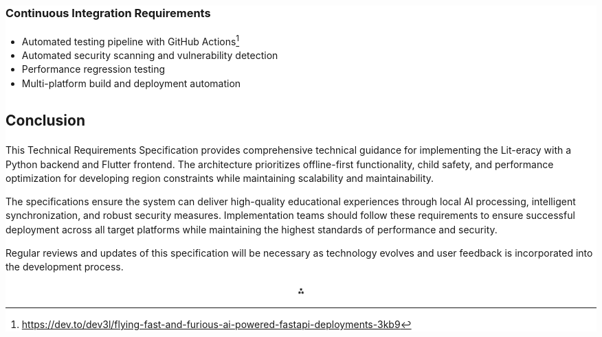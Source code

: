 ### Continuous Integration Requirements

- Automated testing pipeline with GitHub Actions[^33]
- Automated security scanning and vulnerability detection
- Performance regression testing
- Multi-platform build and deployment automation


## Conclusion

This Technical Requirements Specification provides comprehensive technical guidance for implementing the Lit-eracy with a Python backend and Flutter frontend. The architecture prioritizes offline-first functionality, child safety, and performance optimization for developing region constraints while maintaining scalability and maintainability.

The specifications ensure the system can deliver high-quality educational experiences through local AI processing, intelligent synchronization, and robust security measures. Implementation teams should follow these requirements to ensure successful deployment across all target platforms while maintaining the highest standards of performance and security.

Regular reviews and updates of this specification will be necessary as technology evolves and user feedback is incorporated into the development process.

<div style="text-align: center">⁂</div>

[^1]: https://pieces.app/blog/the-top-4-python-back-end-frameworks-for-your-next-project

[^2]: https://dev.to/mitchell_cheng/case-study-deploying-a-python-ai-application-with-ollama-and-fastapi-l9p

[^3]: https://www.marktechpost.com/2025/03/26/beginners-guide-to-deploying-a-machine-learning-api-with-fastapi/

[^4]: https://moldstud.com/articles/p-designing-apps-for-optimal-performance-on-low-end-devices

[^5]: https://www.spaceo.ca/blog/mobile-app-development-challenges/

[^6]: https://developer.android.com/topic/architecture/data-layer/offline-first

[^7]: https://stackoverflow.com/questions/58145099/i-have-an-offline-sqlite-database-i-want-to-make-it-online-and-work-with-it

[^8]: https://www.geeksforgeeks.org/ways-to-optimize-the-performance-of-your-flutter-application/

[^9]: https://www.getastra.com/blog/mobile/mobile-app-security-best-practices/

[^10]: https://cheatsheetseries.owasp.org/cheatsheets/Mobile_Application_Security_Cheat_Sheet.html

[^11]: https://dockyard.com/blog/2025/03/20/implementing-local-ai-step-by-step-guide

[^12]: https://www.byteplus.com/en/topic/385839

[^13]: https://www.browserstack.com/guide/build-cross-platform-mobile-apps

[^14]: https://www.nomtek.com/blog/flutter-vs-react-native

[^15]: https://docs.flutter.dev/platform-integration/desktop

[^16]: https://clouddevs.com/flutter/sqlite/

[^17]: https://clouddevs.com/flutter/offline-data-storage/

[^18]: https://www.linkedin.com/posts/yash-nariya-96a501242_flutter-ai-machinelearning-activity-7337708788986056704-CC9_

[^19]: https://dev.to/mostafa_ead/integration-of-machine-learning-models-in-flutter-a-comprehensive-guide-3pag

[^20]: https://pub.dev/packages/flutter_offline_data_sync

[^21]: https://blog.stackademic.com/using-django-rest-framework-as-the-backend-for-your-flutter-app-a-comprehensive-guide-805ed3fb4cc7

[^22]: https://www.linkedin.com/pulse/optimizing-fastapi-performance-best-practices-techniques-yadav-o2hoc

[^23]: https://www.datacamp.com/tutorial/python-backend-development

[^24]: https://merlio.app/blog/run-google-gemma-2b-locally

[^25]: https://cloud.google.com/vertex-ai/generative-ai/docs/open-models/use-gemma

[^26]: https://www.youtube.com/watch?v=zIFqjwuK7Yg

[^27]: https://www.prefect.io/blog/dockerizing-python-applications

[^28]: https://docs.docker.com/guides/python/containerize/

[^29]: http://pinet.org.uk

[^30]: http://pinet.org.uk/articles/installation/getting_started.html

[^31]: https://www.appsignal.com/python

[^32]: https://betterstack.com/community/comparisons/python-application-monitoring-tools/

[^33]: https://dev.to/dev3l/flying-fast-and-furious-ai-powered-fastapi-deployments-3kb9

[^34]: https://dev.to/sushan_dristi_ab98c07ea8f/flutter-desktop-apps-build-yours-5090

[^35]: https://fiolabs.ai/how-to-create-a-flutter-app-on-both-ios-and-android/

[^36]: https://30dayscoding.com/blog/deploying-flutter-apps-to-app-store-and-google-play

[^37]: https://www.prismetric.com/integrating-ai-with-flutter-apps/

[^38]: https://stackoverflow.com/questions/28737734/online-and-offline-synchronization

[^39]: https://stackoverflow.com/questions/62337821/what-is-the-best-practices-or-pattern-for-creating-sync-real-time-and-offline

[^40]: https://cloud.google.com/vertex-ai/generative-ai/docs/model-garden/deploy-and-inference-tutorial

[^41]: https://www.forbes.com/sites/neilsahota/2024/07/20/ai-shields-kids-by-revolutionizing-child-safety-and-online-protection/

[^42]: https://securechildrensnetwork.org/ai-safety-for-kids-parental-guide-to-online-protection/

[^43]: https://mlflow.org/docs/latest/ml/deployment/deploy-model-locally/

[^44]: https://stackoverflow.com/questions/76276096/can-i-use-django-with-flutter

[^45]: https://kidslox.com/guide-to/social-media-moderation/

[^46]: https://uxcam.com/blog/flutter-performance-optimization/

[^47]: https://blog.stackademic.com/optimizing-performance-with-fastapi-c86206cb9e64

[^48]: https://www.reddit.com/r/webdev/comments/13amw3q/suggestions_for_offlinefirst_mobileweb_relational/

[^49]: https://developer.android.com/privacy-and-security/security-best-practices

[^50]: https://www.instabug.com/blog/how-to-release-your-flutter-app-for-ios-and-android


[^51]: https://www.globalapptesting.com/mobile-app-deployment
[^52]: https://pi-ltsp.net
[^53]: https://www.elastic.co/virtual-events/instrument-and-monitor-a-python-application-using-apm
[^54]: https://www.moweb.com/blog/best-cross-platform-app-development-frameworks
[^55]: https://www.browserstack.com/guide/flutter-vs-react-native
[^56]: https://vytcdc.com/ai-and-machine-learning-in-python-fsd-transforming-full-stack-development/
[^57]: https://wiki.genexus.com/commwiki/wiki?22221%2COffline+Native+Mobile+applications+architecture
[^58]: https://www.jetbrains.com/help/kotlin-multiplatform-dev/cross-platform-frameworks.html
[^59]: https://dev.to/brilworks/react-native-vs-flutter-which-one-is-better-for-your-app-in-2025-4j23
[^60]: https://docs.couchbase.com/sync-gateway/current/database-offline.html
[^61]: https://www.liainfraservices.com/kbarticles/knowledgebase/how-to-store-mobile-app-data-offline-using-sqlite/
[^62]: https://dba.stackexchange.com/questions/299825/how-to-sync-mysql-databases-when-offline
[^63]: https://www.linkedin.com/advice/1/what-most-effective-ways-test-mobile-apps-low-resource
[^64]: https://www.wedowebapps.com/mobile-app-development-services-key-regions/
[^65]: https://learn.microsoft.com/en-us/azure/machine-learning/how-to-deploy-online-endpoints?view=azureml-api-2
[^66]: https://talent500.com/blog/websockets-real-time-communication-between-clients-and-servers/
[^67]: https://www.valuecoders.com/blog/technology-and-apps/best-countries-to-outsource-mobile-app-development/
[^68]: https://verpex.com/blog/website-tips/websockets-for-real-time-communication
[^69]: https://github.com/alphatedstechnology/flutter-ui-django-rest-api-backend
[^70]: https://www.byteplus.com/en/topic/385836
[^71]: https://docs.flutter.dev/app-architecture/design-patterns/offline-first
[^72]: https://leancode.co/blog/cross-platform-mobile-app-development-frameworks
[^73]: https://softteco.com/blog/react-native-vs-flutter
[^74]: https://www.expertappdevs.com/blog/choose-python-for-ai-project
[^75]: https://ai.google.dev/gemma/docs/integrations/ollama
[^76]: https://think-it.io/insights/offline-apps
[^77]: https://www.youtube.com/watch?v=3HREQwLmy88
[^78]: https://www.sqlite.org
[^79]: https://www.reddit.com/r/PostgreSQL/comments/g1ghuk/best_practice_to_sync_many_offline_databases_with/
[^80]: https://forums.raspberrypi.com/viewtopic.php?t=231996
[^81]: https://azure.microsoft.com/en-ca/resources/cloud-computing-dictionary/what-is-mobile-app-development
[^82]: https://docs.flutter.dev/get-started/install/windows/desktop
[^83]: https://docs.ray.io/en/latest/serve/index.html
[^84]: https://fastapi.tiangolo.com/deployment/
[^85]: https://45545229.fs1.hubspotusercontent-na1.net/hubfs/45545229/National Declaration on AI and Kids Safety_Signed.pdf
[^86]: https://www.adjust.com/blog/how-to-expand-an-app-internationally/
[^87]: https://ably.com/topic/websocket-architecture-best-practices
[^88]: https://northflank.com/blog/how-to-deploy-machine-learning-models-step-by-step-guide-to-ml-model-deployment-in-production
[^89]: https://code.visualstudio.com/docs/containers/quickstart-python
[^90]: https://blog.stackademic.com/bridging-flutter-and-ai-integration-of-machine-learning-models-into-mobile-apps-d40ccd3fcd1e
[^91]: https://www.reddit.com/r/FlutterDev/comments/1gdemgv/best_local_database_options_for_offlinefirst/
[^92]: https://dianapps.com/blog/django-meets-flutter-integrating-the-backend-and-frontend-for-app-development/
[^93]: https://www.reddit.com/r/flutterhelp/comments/hltxjt/how_can_i_deploy_my_app_to_my_personal_phone/
[^94]: https://circleci.com/blog/automating-deployment-dockerized-python-app/
[^95]: https://www.youtube.com/watch?v=qSXfSPV4yDw
[^96]: https://kisspeter.github.io/fastapi-performance-optimization/
[^97]: https://www.datadoghq.com/monitoring/python-performance-monitoring/
[^98]: https://orq.ai/blog/ai-model-deployment
[^99]: https://developer.android.com/privacy-and-security/security-tips
[^100]: https://docs.flutter.dev/perf/best-practices
